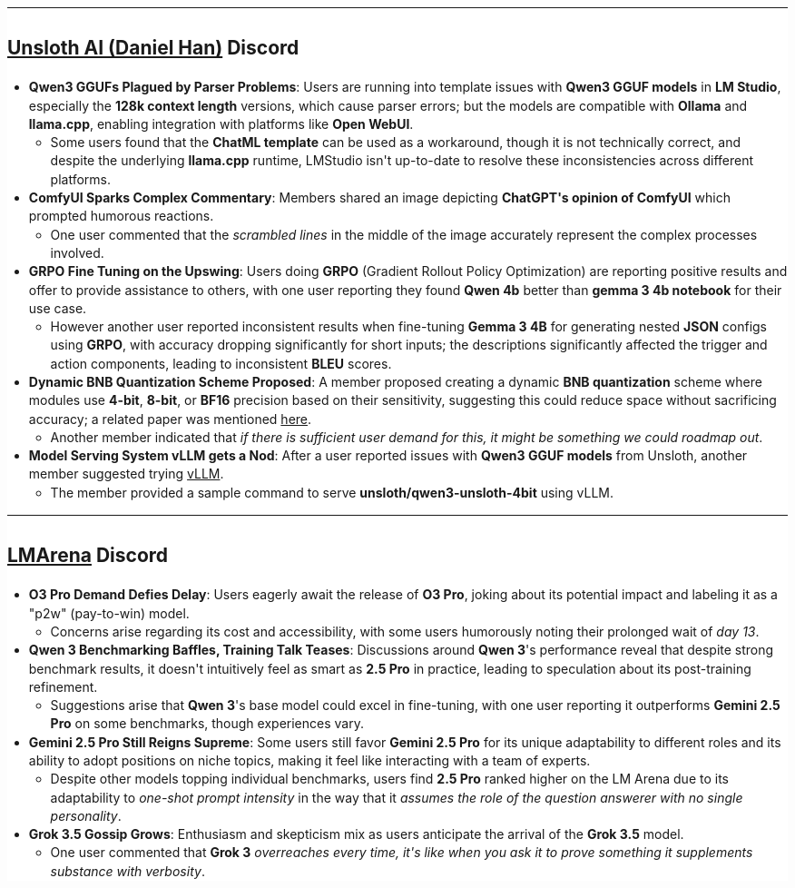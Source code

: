 

---



## [Unsloth AI (Daniel Han)](https://discord.com/channels/1179035537009545276) Discord

- **Qwen3 GGUFs Plagued by Parser Problems**: Users are running into template issues with **Qwen3 GGUF models** in **LM Studio**, especially the **128k context length** versions, which cause parser errors; but the models are compatible with **Ollama** and **llama.cpp**, enabling integration with platforms like **Open WebUI**.
   - Some users found that the **ChatML template** can be used as a workaround, though it is not technically correct, and despite the underlying **llama.cpp** runtime, LMStudio isn't up-to-date to resolve these inconsistencies across different platforms.
- **ComfyUI Sparks Complex Commentary**: Members shared an image depicting **ChatGPT's opinion of ComfyUI** which prompted humorous reactions.
   - One user commented that the *scrambled lines* in the middle of the image accurately represent the complex processes involved.
- **GRPO Fine Tuning on the Upswing**: Users doing **GRPO** (Gradient Rollout Policy Optimization) are reporting positive results and offer to provide assistance to others, with one user reporting they found **Qwen 4b** better than **gemma 3 4b notebook** for their use case.
   - However another user reported inconsistent results when fine-tuning **Gemma 3 4B** for generating nested **JSON** configs using **GRPO**, with accuracy dropping significantly for short inputs; the descriptions significantly affected the trigger and action components, leading to inconsistent **BLEU** scores.
- **Dynamic BNB Quantization Scheme Proposed**: A member proposed creating a dynamic **BNB quantization** scheme where modules use **4-bit**, **8-bit**, or **BF16** precision based on their sensitivity, suggesting this could reduce space without sacrificing accuracy; a related paper was mentioned [here](https://arxiv.org/abs/2504.18919).
   - Another member indicated that *if there is sufficient user demand for this, it might be something we could roadmap out*.
- **Model Serving System vLLM gets a Nod**: After a user reported issues with **Qwen3 GGUF models** from Unsloth, another member suggested trying [vLLM](https://github.com/vllm-project/vllm).
   - The member provided a sample command to serve **unsloth/qwen3-unsloth-4bit** using vLLM.



---



## [LMArena](https://discord.com/channels/1340554757349179412) Discord

- **O3 Pro Demand Defies Delay**: Users eagerly await the release of **O3 Pro**, joking about its potential impact and labeling it as a "p2w" (pay-to-win) model.
   - Concerns arise regarding its cost and accessibility, with some users humorously noting their prolonged wait of *day 13*.
- **Qwen 3 Benchmarking Baffles, Training Talk Teases**: Discussions around **Qwen 3**'s performance reveal that despite strong benchmark results, it doesn't intuitively feel as smart as **2.5 Pro** in practice, leading to speculation about its post-training refinement.
   - Suggestions arise that **Qwen 3**'s base model could excel in fine-tuning, with one user reporting it outperforms **Gemini 2.5 Pro** on some benchmarks, though experiences vary.
- **Gemini 2.5 Pro Still Reigns Supreme**: Some users still favor **Gemini 2.5 Pro** for its unique adaptability to different roles and its ability to adopt positions on niche topics, making it feel like interacting with a team of experts.
   - Despite other models topping individual benchmarks, users find **2.5 Pro** ranked higher on the LM Arena due to its adaptability to *one-shot prompt intensity* in the way that it *assumes the role of the question answerer with no single personality*.
- **Grok 3.5 Gossip Grows**: Enthusiasm and skepticism mix as users anticipate the arrival of the **Grok 3.5** model.
   - One user commented that **Grok 3** *overreaches every time, it's like when you ask it to prove something it supplements substance with verbosity*.
